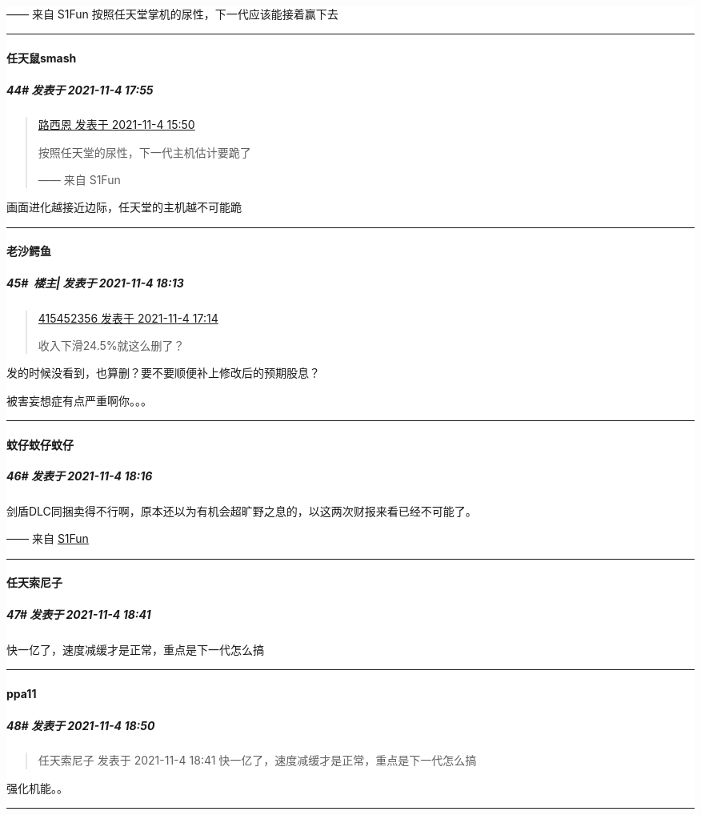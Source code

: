 —— 来自 S1Fun</blockquote>
按照任天堂掌机的尿性，下一代应该能接着赢下去

*****

####  任天鼠smash  
##### 44#       发表于 2021-11-4 17:55

<blockquote><a href="httphttps://bbs.saraba1st.com/2b/forum.php?mod=redirect&amp;goto=findpost&amp;pid=53412891&amp;ptid=2035722" target="_blank">路西恩 发表于 2021-11-4 15:50</a>

按照任天堂的尿性，下一代主机估计要跪了

—— 来自 S1Fun</blockquote>
画面进化越接近边际，任天堂的主机越不可能跪

*****

####  老沙鳄鱼  
##### 45#         楼主| 发表于 2021-11-4 18:13

<blockquote><a href="httphttps://bbs.saraba1st.com/2b/forum.php?mod=redirect&amp;goto=findpost&amp;pid=53414244&amp;ptid=2035722" target="_blank">415452356 发表于 2021-11-4 17:14</a>

收入下滑24.5%就这么删了？</blockquote>
发的时候没看到，也算删？要不要顺便补上修改后的预期股息？

被害妄想症有点严重啊你。。。

*****

####  蚊仔蚊仔蚊仔  
##### 46#       发表于 2021-11-4 18:16

剑盾DLC同捆卖得不行啊，原本还以为有机会超旷野之息的，以这两次财报来看已经不可能了。

—— 来自 [S1Fun](https://s1fun.koalcat.com)

*****

####  任天索尼子  
##### 47#       发表于 2021-11-4 18:41

快一亿了，速度减缓才是正常，重点是下一代怎么搞

*****

####  ppa11  
##### 48#       发表于 2021-11-4 18:50

<blockquote>任天索尼子 发表于 2021-11-4 18:41
快一亿了，速度减缓才是正常，重点是下一代怎么搞</blockquote>
强化机能。。

*****
